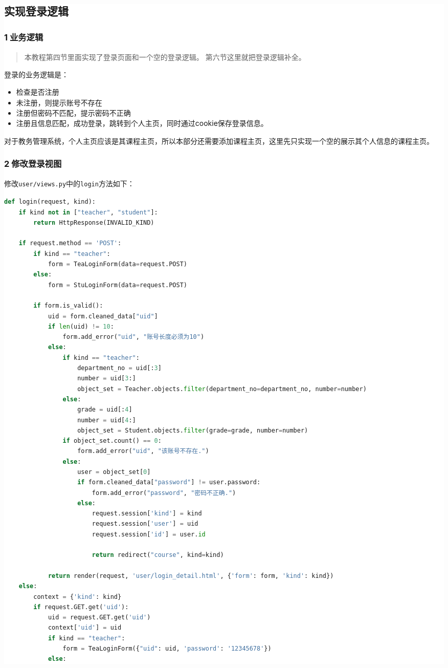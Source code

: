 ## 实现登录逻辑


### 1 业务逻辑

> 本教程第四节里面实现了登录页面和一个空的登录逻辑。
> 第六节这里就把登录逻辑补全。

登录的业务逻辑是：
- 检查是否注册
- 未注册，则提示账号不存在
- 注册但密码不匹配，提示密码不正确
- 注册且信息匹配，成功登录，跳转到个人主页，同时通过cookie保存登录信息。

对于教务管理系统，个人主页应该是其课程主页，所以本部分还需要添加课程主页，这里先只实现一个空的展示其个人信息的课程主页。

### 2 修改登录视图
修改`user/views.py`中的`login`方法如下：
```python
def login(request, kind):
    if kind not in ["teacher", "student"]:
        return HttpResponse(INVALID_KIND)

    if request.method == 'POST':
        if kind == "teacher":
            form = TeaLoginForm(data=request.POST)
        else:
            form = StuLoginForm(data=request.POST)

        if form.is_valid():
            uid = form.cleaned_data["uid"]
            if len(uid) != 10:
                form.add_error("uid", "账号长度必须为10")
            else:
                if kind == "teacher":
                    department_no = uid[:3]
                    number = uid[3:]
                    object_set = Teacher.objects.filter(department_no=department_no, number=number)
                else:
                    grade = uid[:4]
                    number = uid[4:]
                    object_set = Student.objects.filter(grade=grade, number=number)
                if object_set.count() == 0:
                    form.add_error("uid", "该账号不存在.")
                else:
                    user = object_set[0]
                    if form.cleaned_data["password"] != user.password:
                        form.add_error("password", "密码不正确.")
                    else:
                        request.session['kind'] = kind
                        request.session['user'] = uid
                        request.session['id'] = user.id

                        return redirect("course", kind=kind)

            return render(request, 'user/login_detail.html', {'form': form, 'kind': kind})
    else:
        context = {'kind': kind}
        if request.GET.get('uid'):
            uid = request.GET.get('uid')
            context['uid'] = uid
            if kind == "teacher":
                form = TeaLoginForm({"uid": uid, 'password': '12345678'})
            else:
```